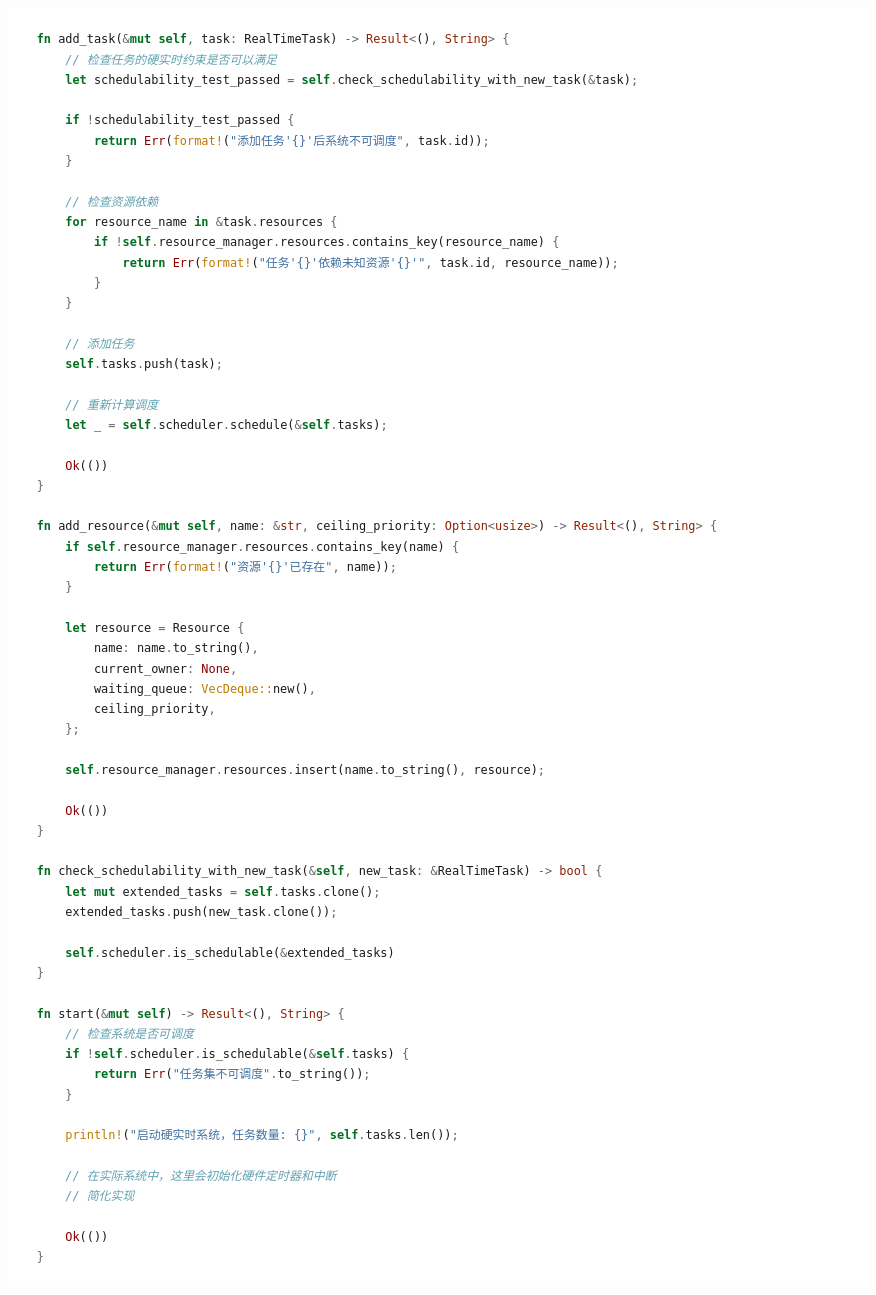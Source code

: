 ```rust
    
    fn add_task(&mut self, task: RealTimeTask) -> Result<(), String> {
        // 检查任务的硬实时约束是否可以满足
        let schedulability_test_passed = self.check_schedulability_with_new_task(&task);
        
        if !schedulability_test_passed {
            return Err(format!("添加任务'{}'后系统不可调度", task.id));
        }
        
        // 检查资源依赖
        for resource_name in &task.resources {
            if !self.resource_manager.resources.contains_key(resource_name) {
                return Err(format!("任务'{}'依赖未知资源'{}'", task.id, resource_name));
            }
        }
        
        // 添加任务
        self.tasks.push(task);
        
        // 重新计算调度
        let _ = self.scheduler.schedule(&self.tasks);
        
        Ok(())
    }
    
    fn add_resource(&mut self, name: &str, ceiling_priority: Option<usize>) -> Result<(), String> {
        if self.resource_manager.resources.contains_key(name) {
            return Err(format!("资源'{}'已存在", name));
        }
        
        let resource = Resource {
            name: name.to_string(),
            current_owner: None,
            waiting_queue: VecDeque::new(),
            ceiling_priority,
        };
        
        self.resource_manager.resources.insert(name.to_string(), resource);
        
        Ok(())
    }
    
    fn check_schedulability_with_new_task(&self, new_task: &RealTimeTask) -> bool {
        let mut extended_tasks = self.tasks.clone();
        extended_tasks.push(new_task.clone());
        
        self.scheduler.is_schedulable(&extended_tasks)
    }
    
    fn start(&mut self) -> Result<(), String> {
        // 检查系统是否可调度
        if !self.scheduler.is_schedulable(&self.tasks) {
            return Err("任务集不可调度".to_string());
        }
        
        println!("启动硬实时系统，任务数量: {}", self.tasks.len());
        
        // 在实际系统中，这里会初始化硬件定时器和中断
        // 简化实现
        
        Ok(())
    }
    
```